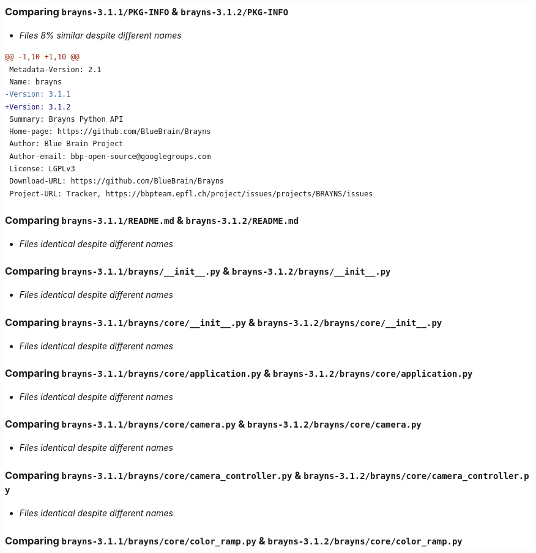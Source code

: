 ### Comparing `brayns-3.1.1/PKG-INFO` & `brayns-3.1.2/PKG-INFO`

 * *Files 8% similar despite different names*

```diff
@@ -1,10 +1,10 @@
 Metadata-Version: 2.1
 Name: brayns
-Version: 3.1.1
+Version: 3.1.2
 Summary: Brayns Python API
 Home-page: https://github.com/BlueBrain/Brayns
 Author: Blue Brain Project
 Author-email: bbp-open-source@googlegroups.com
 License: LGPLv3
 Download-URL: https://github.com/BlueBrain/Brayns
 Project-URL: Tracker, https://bbpteam.epfl.ch/project/issues/projects/BRAYNS/issues
```

### Comparing `brayns-3.1.1/README.md` & `brayns-3.1.2/README.md`

 * *Files identical despite different names*

### Comparing `brayns-3.1.1/brayns/__init__.py` & `brayns-3.1.2/brayns/__init__.py`

 * *Files identical despite different names*

### Comparing `brayns-3.1.1/brayns/core/__init__.py` & `brayns-3.1.2/brayns/core/__init__.py`

 * *Files identical despite different names*

### Comparing `brayns-3.1.1/brayns/core/application.py` & `brayns-3.1.2/brayns/core/application.py`

 * *Files identical despite different names*

### Comparing `brayns-3.1.1/brayns/core/camera.py` & `brayns-3.1.2/brayns/core/camera.py`

 * *Files identical despite different names*

### Comparing `brayns-3.1.1/brayns/core/camera_controller.py` & `brayns-3.1.2/brayns/core/camera_controller.py`

 * *Files identical despite different names*

### Comparing `brayns-3.1.1/brayns/core/color_ramp.py` & `brayns-3.1.2/brayns/core/color_ramp.py`
